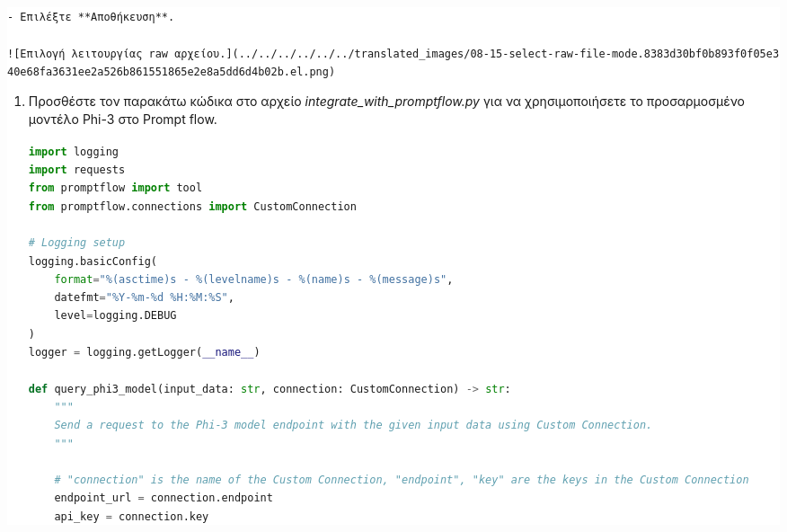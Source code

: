     - Επιλέξτε **Αποθήκευση**.

    ![Επιλογή λειτουργίας raw αρχείου.](../../../../../../translated_images/08-15-select-raw-file-mode.8383d30bf0b893f0f05e340e68fa3631ee2a526b861551865e2e8a5dd6d4b02b.el.png)

1. Προσθέστε τον παρακάτω κώδικα στο αρχείο *integrate_with_promptflow.py* για να χρησιμοποιήσετε το προσαρμοσμένο μοντέλο Phi-3 στο Prompt flow.

    ```python
    import logging
    import requests
    from promptflow import tool
    from promptflow.connections import CustomConnection

    # Logging setup
    logging.basicConfig(
        format="%(asctime)s - %(levelname)s - %(name)s - %(message)s",
        datefmt="%Y-%m-%d %H:%M:%S",
        level=logging.DEBUG
    )
    logger = logging.getLogger(__name__)

    def query_phi3_model(input_data: str, connection: CustomConnection) -> str:
        """
        Send a request to the Phi-3 model endpoint with the given input data using Custom Connection.
        """

        # "connection" is the name of the Custom Connection, "endpoint", "key" are the keys in the Custom Connection
        endpoint_url = connection.endpoint
        api_key = connection.key
